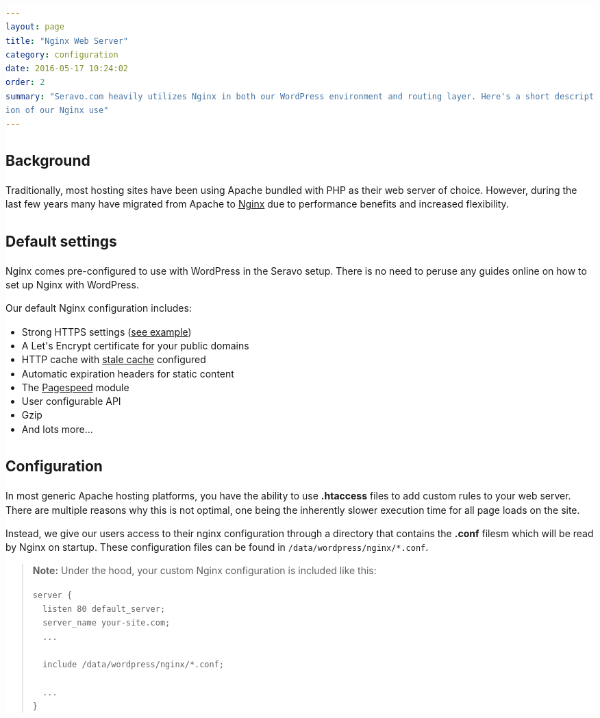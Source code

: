 ```yaml
---
layout: page
title: "Nginx Web Server"
category: configuration
date: 2016-05-17 10:24:02
order: 2
summary: "Seravo.com heavily utilizes Nginx in both our WordPress environment and routing layer. Here's a short description of our Nginx use"
---
```


## Background

Traditionally, most hosting sites have been using Apache bundled with PHP as their web server of choice. However, during the last few years many have migrated from Apache to [Nginx](http://nginx.org/en/docs/) due to performance benefits and increased flexibility.

## Default settings

Nginx comes pre-configured to use with WordPress in the Seravo setup. There is no need to peruse any guides online on how to set up Nginx with WordPress.

Our default Nginx configuration includes:

* Strong HTTPS settings ([see example](https://www.ssllabs.com/ssltest/analyze.html?d=seravo.com&s=185.26.50.22))
* A Let's Encrypt certificate for your public domains
* HTTP cache with [stale cache](http://nginx.org/en/docs/http/ngx_http_proxy_module.html#proxy_cache_use_stale) configured
* Automatic expiration headers for static content
* The [Pagespeed](https://developers.google.com/speed/pagespeed/module/) module
* User configurable API
* Gzip
* And lots more...


## Configuration

In most generic Apache hosting platforms, you have the ability to use **.htaccess** files to add custom rules to your web server. There are multiple reasons why this is not optimal, one being the inherently slower execution time for all page loads on the site.

Instead, we give our users access to their nginx configuration through a directory that contains the **.conf** filesm which will be read by Nginx on startup. These configuration files can be found in `/data/wordpress/nginx/*.conf`.

> **Note:** Under the hood, your custom Nginx configuration is included like this:
>
> ```
> server {
>   listen 80 default_server;
>   server_name your-site.com;
>   ...
>
>   include /data/wordpress/nginx/*.conf;
>
>   ...
> }
> ```
